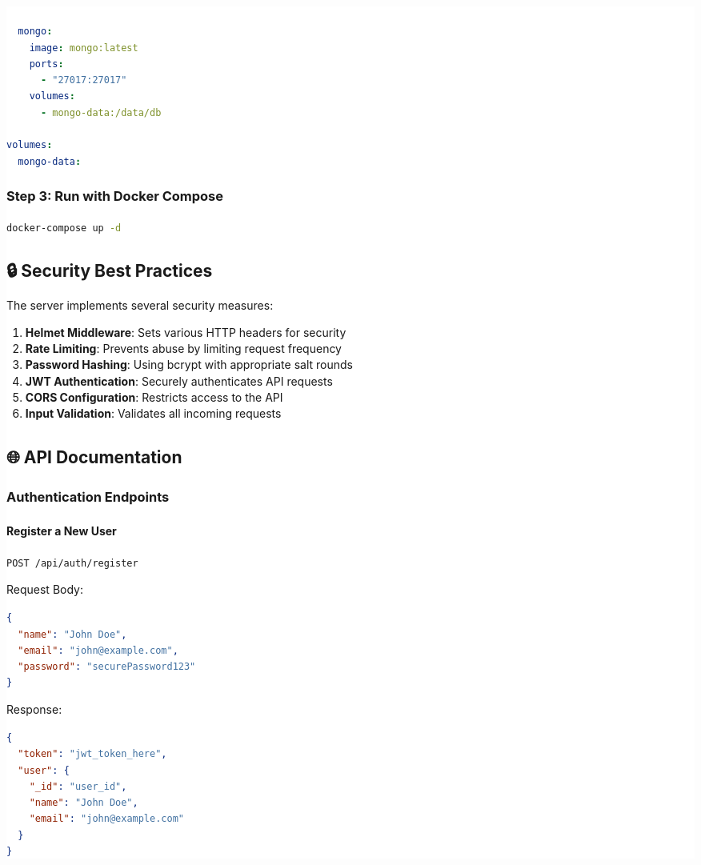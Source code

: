 ```yaml

  mongo:
    image: mongo:latest
    ports:
      - "27017:27017"
    volumes:
      - mongo-data:/data/db

volumes:
  mongo-data:
```

### Step 3: Run with Docker Compose

```bash
docker-compose up -d
```

## 🔒 Security Best Practices

The server implements several security measures:

1. **Helmet Middleware**: Sets various HTTP headers for security
2. **Rate Limiting**: Prevents abuse by limiting request frequency
3. **Password Hashing**: Using bcrypt with appropriate salt rounds
4. **JWT Authentication**: Securely authenticates API requests
5. **CORS Configuration**: Restricts access to the API
6. **Input Validation**: Validates all incoming requests

## 🌐 API Documentation

### Authentication Endpoints

#### Register a New User

```
POST /api/auth/register
```

Request Body:
```json
{
  "name": "John Doe",
  "email": "john@example.com",
  "password": "securePassword123"
}
```

Response:
```json
{
  "token": "jwt_token_here",
  "user": {
    "_id": "user_id",
    "name": "John Doe",
    "email": "john@example.com"
  }
}
```
